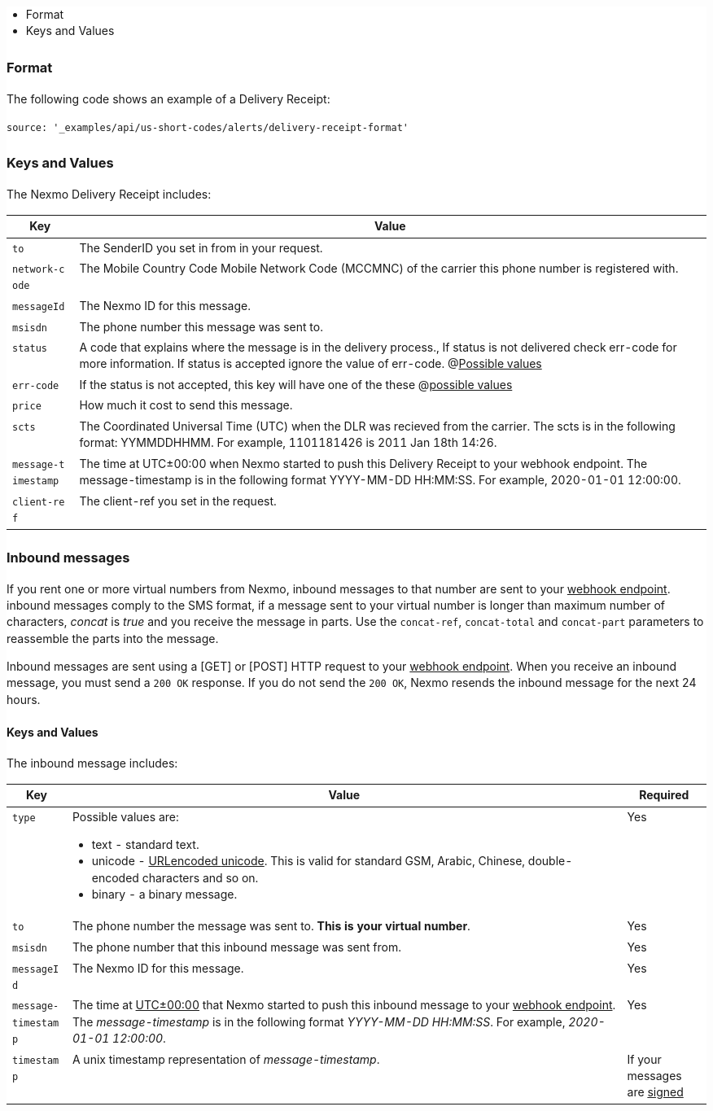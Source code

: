 * Format
* Keys and Values

### Format

The following code shows an example of a Delivery Receipt:

```tabbed_content
source: '_examples/api/us-short-codes/alerts/delivery-receipt-format'
```

### Keys and Values

The Nexmo Delivery Receipt includes:

Key | Value
-- | --
`to` | The SenderID you set in from in your request.
`network-code` | The Mobile Country Code Mobile Network Code (MCCMNC) of the carrier this phone number is registered with.
`messageId` | The Nexmo ID for this message.
`msisdn` | The phone number this message was sent to.
`status` | A code that explains where the message is in the delivery process., If status is not delivered check err-code for more information. If status is accepted ignore the value of err-code. @[Possible values](_examples/api/us-short-codes/alerts/delivery-receipt/status.md)
`err-code` | If the status is not accepted, this key will have one of the these @[possible values](_examples/api/us-short-codes/alerts/delivery-receipt/err-code.md)
`price` | How much it cost to send this message.
`scts` | The Coordinated Universal Time (UTC) when the DLR was recieved from the carrier. The scts is in the following format: YYMMDDHHMM. For example, 1101181426 is 2011 Jan 18th 14:26.
`message-timestamp` | The time at UTC±00:00 when Nexmo started to push this Delivery Receipt to your webhook endpoint. The message-timestamp is in the following format YYYY-MM-DD HH:MM:SS. For example, 2020-01-01 12:00:00.
`client-ref` | The client-ref you set in the request.

### Inbound messages

If you rent one or more virtual numbers from Nexmo, inbound messages to that number are sent to your [webhook endpoint](/concepts/guides/webhooks). inbound messages comply to the SMS format, if a message sent to your virtual number is longer than maximum number of characters, *concat* is *true* and you receive the message in parts. Use the `concat-ref`, `concat-total` and `concat-part` parameters to reassemble the parts into the message.

Inbound messages are sent using a [GET] or [POST] HTTP request to your [webhook endpoint](/concepts/guides/webhooks). When you receive an inbound message, you must send a `200 OK` response. If you do not send the `200 OK`, Nexmo resends the inbound message for the next 24 hours.


#### Keys and Values

The inbound message includes:

Key | Value | Required
--|--|--
`type` | Possible values are: <ul><li>text - standard text.</li><li>unicode - [URLencoded ](https://en.wikipedia.org/wiki/Percent-encoding#The_application.2Fx-www-form-urlencoded_type) [unicode](https://en.wikipedia.org/wiki/unicode). This is valid for standard GSM, Arabic, Chinese, double-encoded characters and so on.</li><li>binary - a binary message.</li></ul>| Yes
`to` | The phone number the message was sent to. **This is your virtual number**.| Yes
`msisdn` | The phone number that this inbound message was sent from. | Yes
`messageId` | The Nexmo ID for this message.| Yes
`message-timestamp` | The time at [UTC±00:00](https://en.wikipedia.org/wiki/UTC%C2%B100:00) that Nexmo started to push this inbound message to your [webhook endpoint](/concepts/guides/webhooks). The *message-timestamp* is in the following format *YYYY-MM-DD HH:MM:SS*. For example, *2020-01-01 12:00:00*.| Yes
`timestamp` | A unix timestamp representation of *message-timestamp*. | If your messages are [signed](/concepts/guides/signing-messages)